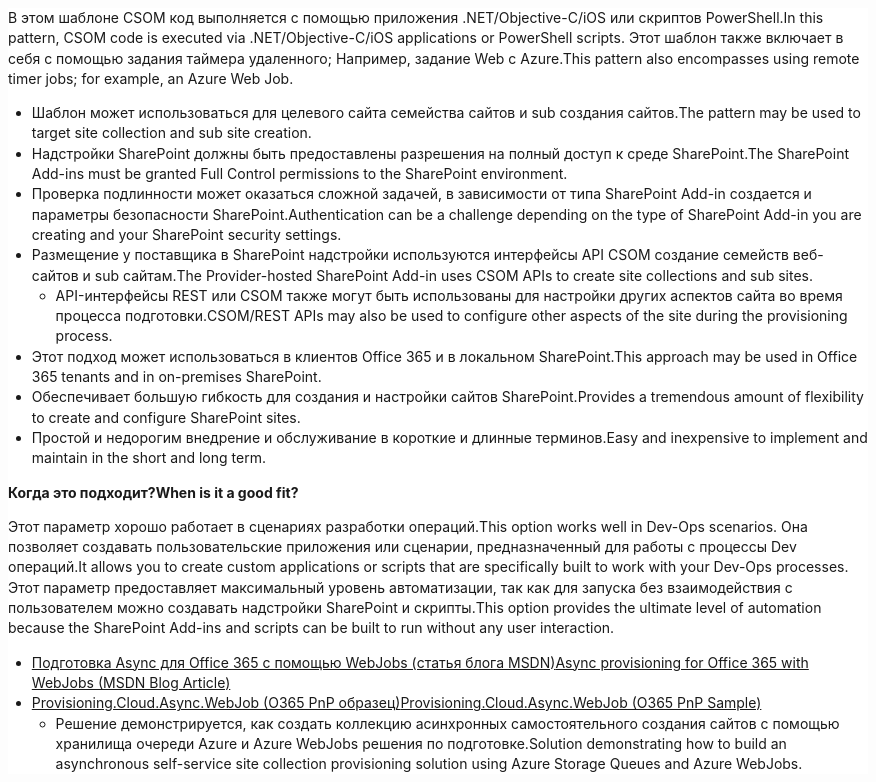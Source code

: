 <span data-ttu-id="2f84f-236">В этом шаблоне CSOM код выполняется с помощью приложения .NET/Objective-C/iOS или скриптов PowerShell.</span><span class="sxs-lookup"><span data-stu-id="2f84f-236">In this pattern, CSOM code is executed via .NET/Objective-C/iOS applications or PowerShell scripts.</span></span>  <span data-ttu-id="2f84f-237">Этот шаблон также включает в себя с помощью задания таймера удаленного; Например, задание Web с Azure.</span><span class="sxs-lookup"><span data-stu-id="2f84f-237">This pattern also encompasses using remote timer jobs; for example, an Azure Web Job.</span></span>
 
- <span data-ttu-id="2f84f-238">Шаблон может использоваться для целевого сайта семейства сайтов и sub создания сайтов.</span><span class="sxs-lookup"><span data-stu-id="2f84f-238">The pattern may be used to target site collection and sub site creation.</span></span>
- <span data-ttu-id="2f84f-239">Надстройки SharePoint должны быть предоставлены разрешения на полный доступ к среде SharePoint.</span><span class="sxs-lookup"><span data-stu-id="2f84f-239">The SharePoint Add-ins must be granted Full Control permissions to the SharePoint environment.</span></span>
- <span data-ttu-id="2f84f-240">Проверка подлинности может оказаться сложной задачей, в зависимости от типа SharePoint Add-in создается и параметры безопасности SharePoint.</span><span class="sxs-lookup"><span data-stu-id="2f84f-240">Authentication can be a challenge depending on the type of SharePoint Add-in you are creating and your SharePoint security settings.</span></span>
- <span data-ttu-id="2f84f-241">Размещение у поставщика в SharePoint надстройки используются интерфейсы API CSOM создание семейств веб-сайтов и sub сайтам.</span><span class="sxs-lookup"><span data-stu-id="2f84f-241">The Provider-hosted SharePoint Add-in uses CSOM APIs to create site collections and sub sites.</span></span>
    + <span data-ttu-id="2f84f-242">API-интерфейсы REST или CSOM также могут быть использованы для настройки других аспектов сайта во время процесса подготовки.</span><span class="sxs-lookup"><span data-stu-id="2f84f-242">CSOM/REST APIs may also be used to configure other aspects of the site during the provisioning process.</span></span>
- <span data-ttu-id="2f84f-243">Этот подход может использоваться в клиентов Office 365 и в локальном SharePoint.</span><span class="sxs-lookup"><span data-stu-id="2f84f-243">This approach may be used in Office 365 tenants and in on-premises SharePoint.</span></span>
- <span data-ttu-id="2f84f-244">Обеспечивает большую гибкость для создания и настройки сайтов SharePoint.</span><span class="sxs-lookup"><span data-stu-id="2f84f-244">Provides a tremendous amount of flexibility to create and configure SharePoint sites.</span></span>
- <span data-ttu-id="2f84f-245">Простой и недорогим внедрение и обслуживание в короткие и длинные терминов.</span><span class="sxs-lookup"><span data-stu-id="2f84f-245">Easy and inexpensive to implement and maintain in the short and long term.</span></span>

<span data-ttu-id="2f84f-246">**Когда это подходит?**</span><span class="sxs-lookup"><span data-stu-id="2f84f-246">**When is it a good fit?**</span></span>

<span data-ttu-id="2f84f-247">Этот параметр хорошо работает в сценариях разработки операций.</span><span class="sxs-lookup"><span data-stu-id="2f84f-247">This option works well in Dev-Ops scenarios.</span></span> <span data-ttu-id="2f84f-248">Она позволяет создавать пользовательские приложения или сценарии, предназначенный для работы с процессы Dev операций.</span><span class="sxs-lookup"><span data-stu-id="2f84f-248">It allows you to create custom applications or scripts that are specifically built to work with your Dev-Ops processes.</span></span> <span data-ttu-id="2f84f-249">Этот параметр предоставляет максимальный уровень автоматизации, так как для запуска без взаимодействия с пользователем можно создавать надстройки SharePoint и скрипты.</span><span class="sxs-lookup"><span data-stu-id="2f84f-249">This option provides the ultimate level of automation because the SharePoint Add-ins and scripts can be built to run without any user interaction.</span></span> 

-   [<span data-ttu-id="2f84f-250">Подготовка Async для Office 365 с помощью WebJobs (статья блога MSDN)</span><span class="sxs-lookup"><span data-stu-id="2f84f-250">Async provisioning for Office 365 with WebJobs (MSDN Blog Article)</span></span>](http://blogs.msdn.com/b/vesku/archive/2015/03/04/asynchronous-on-demand-site-collection-provisioning-to-office-365-with-azure-webjobs.aspx) 
- [<span data-ttu-id="2f84f-251">Provisioning.Cloud.Async.WebJob (O365 PnP образец)</span><span class="sxs-lookup"><span data-stu-id="2f84f-251">Provisioning.Cloud.Async.WebJob (O365 PnP Sample)</span></span>](https://github.com/SharePoint/PnP/tree/master/Samples/Provisioning.Cloud.Async.WebJob)
    + <span data-ttu-id="2f84f-252">Решение демонстрируется, как создать коллекцию асинхронных самостоятельного создания сайтов с помощью хранилища очереди Azure и Azure WebJobs решения по подготовке.</span><span class="sxs-lookup"><span data-stu-id="2f84f-252">Solution demonstrating how to build an asynchronous self-service site collection provisioning solution using Azure Storage Queues and Azure WebJobs.</span></span>